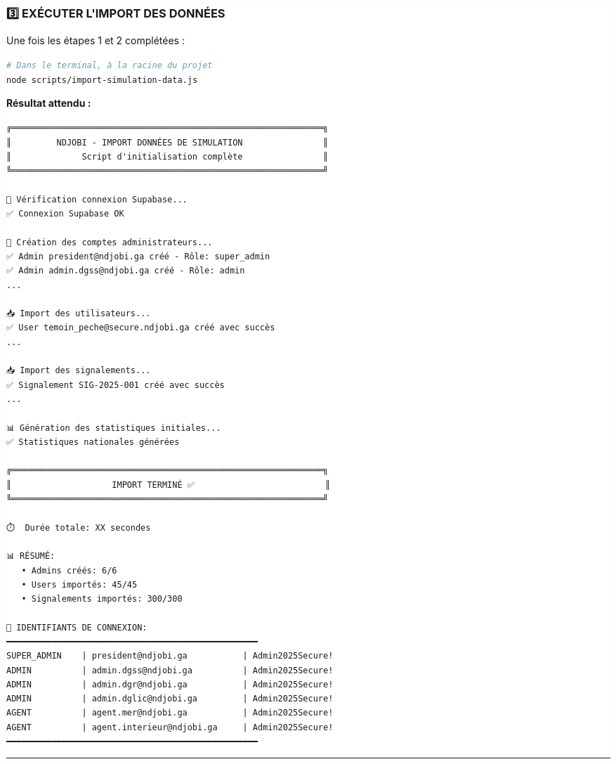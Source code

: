 
### 3️⃣ **EXÉCUTER L'IMPORT DES DONNÉES**

Une fois les étapes 1 et 2 complétées :

```bash
# Dans le terminal, à la racine du projet
node scripts/import-simulation-data.js
```

**Résultat attendu :**
```
╔══════════════════════════════════════════════════════════════╗
║         NDJOBI - IMPORT DONNÉES DE SIMULATION                ║
║              Script d'initialisation complète                ║
╚══════════════════════════════════════════════════════════════╝

🔌 Vérification connexion Supabase...
✅ Connexion Supabase OK

👑 Création des comptes administrateurs...
✅ Admin president@ndjobi.ga créé - Rôle: super_admin
✅ Admin admin.dgss@ndjobi.ga créé - Rôle: admin
...

📥 Import des utilisateurs...
✅ User temoin_peche@secure.ndjobi.ga créé avec succès
...

📥 Import des signalements...
✅ Signalement SIG-2025-001 créé avec succès
...

📊 Génération des statistiques initiales...
✅ Statistiques nationales générées

╔══════════════════════════════════════════════════════════════╗
║                    IMPORT TERMINÉ ✅                          ║
╚══════════════════════════════════════════════════════════════╝

⏱️  Durée totale: XX secondes

📊 RÉSUMÉ:
   • Admins créés: 6/6
   • Users importés: 45/45
   • Signalements importés: 300/300

🔑 IDENTIFIANTS DE CONNEXION:
━━━━━━━━━━━━━━━━━━━━━━━━━━━━━━━━━━━━━━━━━━━━━━━━━━
SUPER_ADMIN    | president@ndjobi.ga           | Admin2025Secure!
ADMIN          | admin.dgss@ndjobi.ga          | Admin2025Secure!
ADMIN          | admin.dgr@ndjobi.ga           | Admin2025Secure!
ADMIN          | admin.dglic@ndjobi.ga         | Admin2025Secure!
AGENT          | agent.mer@ndjobi.ga           | Admin2025Secure!
AGENT          | agent.interieur@ndjobi.ga     | Admin2025Secure!
━━━━━━━━━━━━━━━━━━━━━━━━━━━━━━━━━━━━━━━━━━━━━━━━━━
```

---